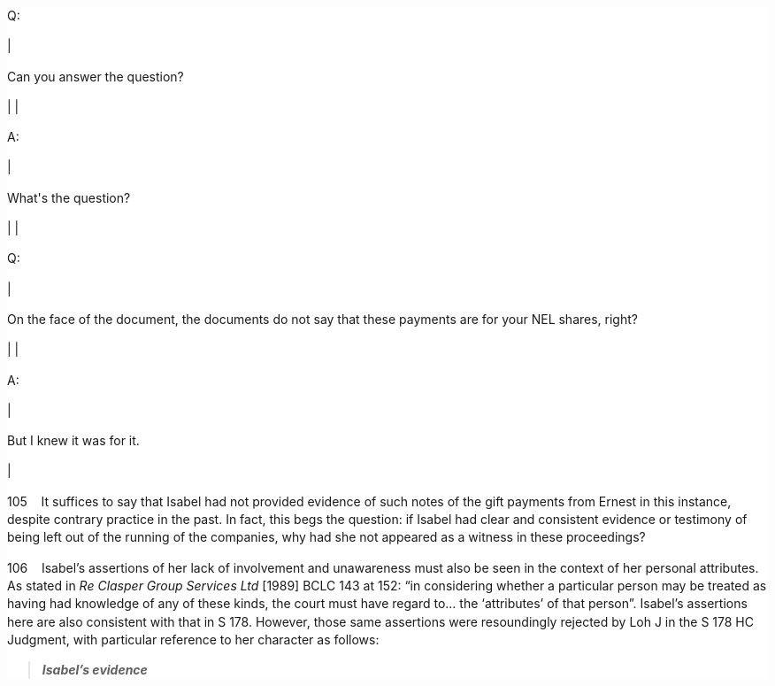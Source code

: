 Q:

 | 

Can you answer the question?

 |
| 

A:

 | 

What's the question?

 |
| 

Q:

 | 

On the face of the document, the documents do not say that these payments are for your NEL shares, right?

 |
| 

A:

 | 

But I knew it was for it.

 |

  
  

105    It suffices to say that Isabel had not provided evidence of such notes of the gift payments from Ernest in this instance, despite contrary practice in the past. In fact, this begs the question: if Isabel had clear and consistent evidence or testimony of being left out of the running of the companies, why had she not appeared as a witness in these proceedings?

106    Isabel’s assertions of her lack of involvement and unawareness must also be seen in the context of her personal attributes. As stated in _Re Clasper Group Services Ltd_ \[1989\] BCLC 143 at 152: “in considering whether a particular person may be treated as having had knowledge of any of these kinds, the court must have regard to… the ‘attributes’ of that person”. Isabel’s assertions here are also consistent with that in S 178. However, those same assertions were resoundingly rejected by Loh J in the S 178 HC Judgment, with particular reference to her character as follows:

> **_Isabel’s evidence_**


[^1]: Plaintiffs’ Closing Submissions, para 6; Defendant’s Closing Submissions, para 2.
[^2]: Defendant’s Closing Submissions, para 5.
[^3]: Bundle of Affidavits of Evidence in Chief (“BAEIC”) Vol. 1 pp 8–9; Plaintiffs’ Closing Submissions, para 5; S 178 HC Judgment, \[3\]–\[4\]; S 178 CA Judgment, \[9\]–\[10\].
[^4]: Affidavit of evidence-in-chief (“AEIC”) of James Copinger-Symes, BAEIC Vol. 1 p 9.
[^5]: Agreed Statement of Facts, at \[6\].
[^6]: James’ Cross-Ex Notes of Evidence (“NEs”) 9 January 2020 pp 105–106.
[^7]: Agreed Bundle of Documents (“ABOD”) Vol. 1 p 329 \[Exhibit EDLS-27 (Edward’s Affidavit in S 178)\]; ABOD Vol. 1 pp 48–51 (Edward’s Affidavit in S 178).
[^8]: ABOD Vol. 1 pp 48–51 (Edward’s Affidavit in S 178).
[^9]: ABOD Vol. 1 p 50 (Edward’s Affidavit in S 178, para 36).
[^10]: ABOD Vol. 1 p 50 (Edward’s Affidavit in S 178, para 36).
[^11]: ABOD Vol. 1 pp 52–53 (Edward’s Affidavit in S 178, para 39).
[^12]: ABOD Vol. 1 pp 54–56 (Edward’s Affidavit in S 178 at paras 41–43); ABOD Vol. 1 pp 384 – 386 \[Exhibit EDLS – 32 (Edward’s Affidavit in S 178)\].
[^13]: ABOD Vol. 1 pp 56 – 57 (Edward’s Affidavit in S 178, para 44); ABOD Vol. 1 p 379 \[Exhibit EDLS-31 (Edward’s Affidavit in S 178)\]
[^14]: ABOD Vol. 1 p 379 \[Exhibit EDLS-31 (Edward’s Affidavit in S 178)\].
[^15]: ABOD Vol. 1 p 381 \[Exhibit EDLS-31 (Edward’s Affidavit in S 178)\].
[^16]: ABOD Vol. 1 p 62 (Edward’s Affidavit in S 178, para 49).
[^17]: Plaintiffs’ Closing Submissions, para 6.
[^18]: BAEIC Vol 5, pp 2832, 2833, 2834, 2835 and 2965.
[^19]: NEs dated 9 January 2020, p 17 lines 10–15.
[^20]: ABOD Vol. 6 p 2388 to Vol. 7 p 3030.
[^21]: ABOD Vol. 6 pp 2422–2434.
[^22]: Defendant’s Closing Submissions, para 28.
[^23]: Defendant’s Closing Submissions, para 94.
[^24]: Defendant’s Closing Submissions, para 94.
[^25]: Defendant’s Closing Submissions at para 61.
[^26]: James Cross-Ex NEs 10 January 2020, p 42 line 3 to p 43 line 24.
[^27]: Defendant’s Closing Submissions, para 82.
[^28]: James’ Re-Ex NEs 10 January 2020, p 91 lines 13–16, p 121 lines 6–9.
[^29]: James’ Re-Ex NEs 10 January 2020, p 91 lines 6–25, p 117 line 19 to p 121 line 3.
[^30]: James’ Re-Ex NEs 10 January 2020, p 91 lines 17–20.
[^31]: NEs 10 January 2020, p 24 lines 1–7, p 25 lines 1–6, p 26 lines 16–25.
[^32]: Defendant’s Closing Submissions, para 87.
[^33]: ABOD Vol. 6 p 2393 (Ernest’s Accounting Affidavit).
[^34]: ABOD Vol. 6, pp 2421–2434 \[Exhibit EFL-250\].
[^35]: NEs 9 January 2020 p 88 line 13 to p 89 line 25.
[^36]: Defendant’s Closing Submissions, para 52.
[^37]: Defendant’s Closing Submissions at para 56.
[^38]: NEs 9 January 2020 p 89 lines 14–16.
[^39]: Statement of Claim, at para 8.
[^40]: Statement of Claim, at para 5(a).
[^41]: Statement of Claim, at para 5(a).
[^42]: AEIC of Isabel Brenda Koutsos at BAEIC Vol. 6 p 2974.
[^43]: James’ Cross-Ex NEs 9 January 2020 p 116 lines 9–10 and pp 125 -126.
[^44]: James’ Cross-Ex NEs 9 January 2020 p 117.
[^45]: BAEIC Vol. 5, pp 2151 – 2152.
[^46]: James’ Cross-Ex NEs 9 January 2020 p 129 line 9 to p 132 line 5.
[^47]: BAEIC Vol 5, p 2154.
[^48]: BAEIC Vol 5 p 2161
[^49]: NEs 9 January 2020, p 161 line 6 to p 164 line 12.
[^50]: James’ Cross-Ex NEs 10 January p 4 lines 13–19.
[^51]: Defendant’s Closing Submissions, at paras 77–80.
[^52]: Writ of Summons.
[^53]: Defendant’s Opening Statement, at para 28.
[^54]: James’ Cross-Ex NEs 9 January 2020 p 110 lines 16–18.
[^55]: James’ Cross-Ex NEs 9 January 2020 p 108 lines 4–17.
[^56]: BAEIC Vol. 6 p 3445.
[^57]: BAEIC Vol. 6, p 2979 (Isabel’s AEIC, para 20)
[^58]: BAEIC Vol. 1, p 32 (James’ AEIC, paras 53(a)-(b) and 54).
[^59]: ABOD Vol. 3 at pp 1354–1355 (Isabel’s Cross-Ex, NEs 3 March 2014, p 89 line 13 to p 92 line 8).
[^60]: Plaintiffs’ Closing Submissions at para 58.
[^61]: Defendant’s Closing Submissions at para 99.
[^62]: Defendant’s Closing Submissions at para 126.
[^63]: Statement of Claim, at para 16.
[^64]: Questions by the Court, NEs 10 January 2020 p 124 lines 3–18.